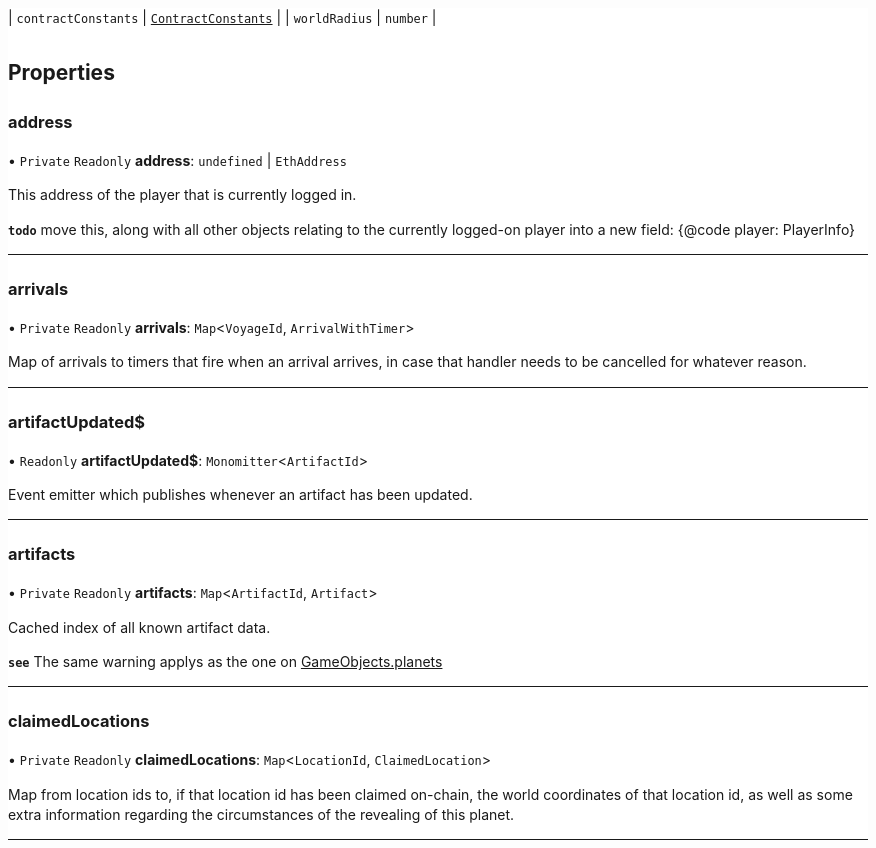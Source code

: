 | `contractConstants`           | [`ContractConstants`](../interfaces/types_darkforest_api_ContractsAPITypes.ContractConstants.md) |
| `worldRadius`                 | `number`                                                                                         |

## Properties

### address

• `Private` `Readonly` **address**: `undefined` \| `EthAddress`

This address of the player that is currently logged in.

**`todo`** move this, along with all other objects relating to the currently logged-on player into a
new field: {@code player: PlayerInfo}

---

### arrivals

• `Private` `Readonly` **arrivals**: `Map`<`VoyageId`, `ArrivalWithTimer`\>

Map of arrivals to timers that fire when an arrival arrives, in case that handler needs to be
cancelled for whatever reason.

---

### artifactUpdated$

• `Readonly` **artifactUpdated$**: `Monomitter`<`ArtifactId`\>

Event emitter which publishes whenever an artifact has been updated.

---

### artifacts

• `Private` `Readonly` **artifacts**: `Map`<`ArtifactId`, `Artifact`\>

Cached index of all known artifact data.

**`see`** The same warning applys as the one on [GameObjects.planets](Backend_GameLogic_GameObjects.GameObjects.md#planets)

---

### claimedLocations

• `Private` `Readonly` **claimedLocations**: `Map`<`LocationId`, `ClaimedLocation`\>

Map from location ids to, if that location id has been claimed on-chain, the world coordinates
of that location id, as well as some extra information regarding the circumstances of the
revealing of this planet.

---
